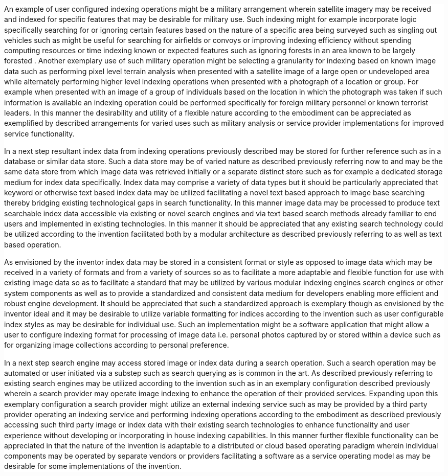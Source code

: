 An example of user configured indexing operations might be a military arrangement wherein satellite imagery may be received and indexed for specific features that may be desirable for military use. Such indexing might for example incorporate logic specifically searching for or ignoring certain features based on the nature of a specific area being surveyed such as singling out vehicles such as might be useful for searching for airfields or convoys or improving indexing efficiency without spending computing resources or time indexing known or expected features such as ignoring forests in an area known to be largely forested . Another exemplary use of such military operation might be selecting a granularity for indexing based on known image data such as performing pixel level terrain analysis when presented with a satellite image of a large open or undeveloped area while alternately performing higher level indexing operations when presented with a photograph of a location or group. For example when presented with an image of a group of individuals based on the location in which the photograph was taken if such information is available an indexing operation could be performed specifically for foreign military personnel or known terrorist leaders. In this manner the desirability and utility of a flexible nature according to the embodiment can be appreciated as exemplified by described arrangements for varied uses such as military analysis or service provider implementations for improved service functionality.

In a next step resultant index data from indexing operations previously described may be stored for further reference such as in a database or similar data store. Such a data store may be of varied nature as described previously referring now to and may be the same data store from which image data was retrieved initially or a separate distinct store such as for example a dedicated storage medium for index data specifically. Index data may comprise a variety of data types but it should be particularly appreciated that keyword or otherwise text based index data may be utilized facilitating a novel text based approach to image base searching thereby bridging existing technological gaps in search functionality. In this manner image data may be processed to produce text searchable index data accessible via existing or novel search engines and via text based search methods already familiar to end users and implemented in existing technologies. In this manner it should be appreciated that any existing search technology could be utilized according to the invention facilitated both by a modular architecture as described previously referring to as well as text based operation.

As envisioned by the inventor index data may be stored in a consistent format or style as opposed to image data which may be received in a variety of formats and from a variety of sources so as to facilitate a more adaptable and flexible function for use with existing image data so as to facilitate a standard that may be utilized by various modular indexing engines search engines or other system components as well as to provide a standardized and consistent data medium for developers enabling more efficient and robust engine development. It should be appreciated that such a standardized approach is exemplary though as envisioned by the inventor ideal and it may be desirable to utilize variable formatting for indices according to the invention such as user configurable index styles as may be desirable for individual use. Such an implementation might be a software application that might allow a user to configure indexing format for processing of image data i.e. personal photos captured by or stored within a device such as for organizing image collections according to personal preference.

In a next step search engine may access stored image or index data during a search operation. Such a search operation may be automated or user initiated via a substep such as search querying as is common in the art. As described previously referring to existing search engines may be utilized according to the invention such as in an exemplary configuration described previously wherein a search provider may operate image indexing to enhance the operation of their provided services. Expanding upon this exemplary configuration a search provider might utilize an external indexing service such as may be provided by a third party provider operating an indexing service and performing indexing operations according to the embodiment as described previously accessing such third party image or index data with their existing search technologies to enhance functionality and user experience without developing or incorporating in house indexing capabilities. In this manner further flexible functionality can be appreciated in that the nature of the invention is adaptable to a distributed or cloud based operating paradigm wherein individual components may be operated by separate vendors or providers facilitating a software as a service operating model as may be desirable for some implementations of the invention.
